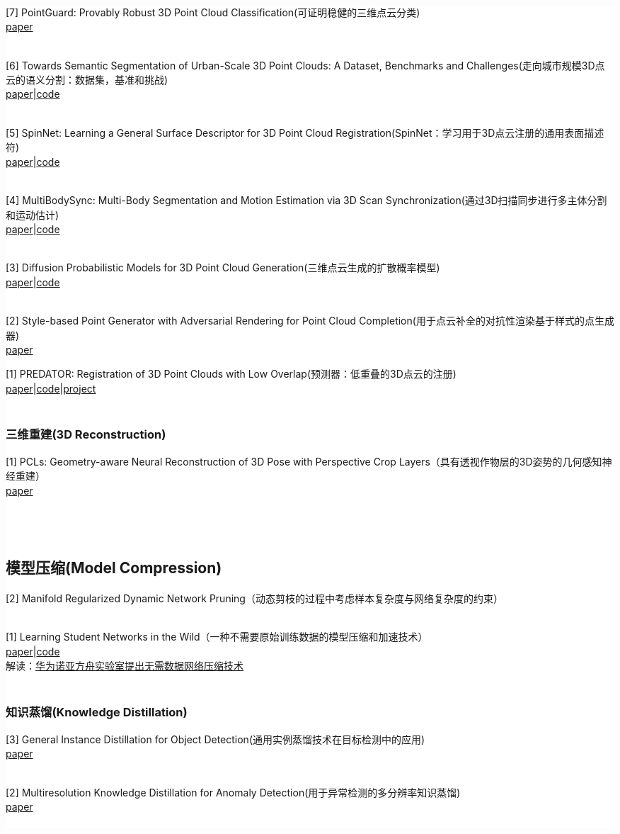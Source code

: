 [7] PointGuard: Provably Robust 3D Point Cloud Classification(可证明稳健的三维点云分类)<br>
[paper](https://arxiv.org/abs/2103.03046)<br><br>

[6] Towards Semantic Segmentation of Urban-Scale 3D Point Clouds: A Dataset, Benchmarks and Challenges(走向城市规模3D点云的语义分割：数据集，基准和挑战)<br>
[paper](https://arxiv.org/abs/2009.03137)|[code](https://github.com/QingyongHu/SensatUrban)<br><br>

[5] SpinNet: Learning a General Surface Descriptor for 3D Point Cloud Registration(SpinNet：学习用于3D点云注册的通用表面描述符)<br>
[paper](https://t.co/xIAWVGQeB2?amp=1)|[code](https://github.com/QingyongHu/SpinNet)<br><br>

[4] MultiBodySync: Multi-Body Segmentation and Motion Estimation via 3D Scan Synchronization(通过3D扫描同步进行多主体分割和运动估计)<br>
[paper](https://arxiv.org/pdf/2101.06605.pdf)|[code](https://github.com/huangjh-pub/multibody-sync)<br><br>

[3] Diffusion Probabilistic Models for 3D Point Cloud Generation(三维点云生成的扩散概率模型)<br>
[paper](https://arxiv.org/abs/2103.01458)|[code](https://github.com/luost26/diffusion-point-cloud)<br><br>

[2] Style-based Point Generator with Adversarial Rendering for Point Cloud Completion(用于点云补全的对抗性渲染基于样式的点生成器)<br>
[paper](https://arxiv.org/abs/2103.02535)

[1] PREDATOR: Registration of 3D Point Clouds with Low Overlap(预测器：低重叠的3D点云的注册)<br>
[paper](https://arxiv.org/pdf/2011.13005.pdf)|[code](https://github.com/ShengyuH/OverlapPredator)|[project](https://overlappredator.github.io/)<br><br>


<a name="3DReconstruction"/> 

### 三维重建(3D Reconstruction)

[1] PCLs: Geometry-aware Neural Reconstruction of 3D Pose with Perspective Crop Layers（具有透视作物层的3D姿势的几何感知神经重建）<br>
[paper](https://arxiv.org/abs/2011.13607)<br><br>

<br>

<a name="ModelCompression"/> 

## 模型压缩(Model Compression)

[2] Manifold Regularized Dynamic Network Pruning（动态剪枝的过程中考虑样本复杂度与网络复杂度的约束）<br><br>

[1] Learning Student Networks in the Wild（一种不需要原始训练数据的模型压缩和加速技术）<br>
[paper](https://arxiv.org/pdf/1904.01186.pdf)|[code](https://github.com/huawei-noah/DAFL)<br>
解读：[华为诺亚方舟实验室提出无需数据网络压缩技术](https://zhuanlan.zhihu.com/p/81277796)<br><br>

<a name="KnowledgeDistillation"/> 

### 知识蒸馏(Knowledge Distillation)

[3] General Instance Distillation for Object Detection(通用实例蒸馏技术在目标检测中的应用)<br>
[paper](https://arxiv.org/abs/2103.02340)<br><br>

[2] Multiresolution Knowledge Distillation for Anomaly Detection(用于异常检测的多分辨率知识蒸馏)<br>
[paper](https://arxiv.org/abs/2011.11108)<br><br>
